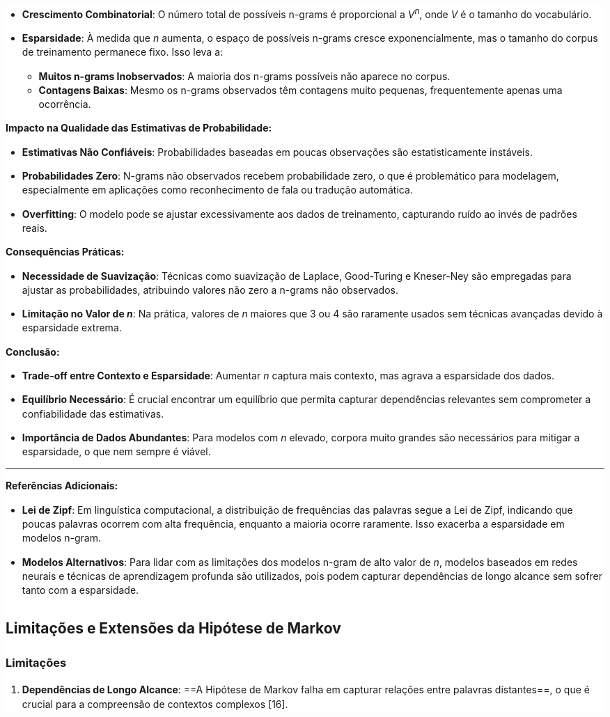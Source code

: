 - **Crescimento Combinatorial**: O número total de possíveis n-grams é proporcional a $V^n$, onde $V$ é o tamanho do vocabulário.
  
- **Esparsidade**: À medida que $n$ aumenta, o espaço de possíveis n-grams cresce exponencialmente, mas o tamanho do corpus de treinamento permanece fixo. Isso leva a:

  - **Muitos n-grams Inobservados**: A maioria dos n-grams possíveis não aparece no corpus.
  - **Contagens Baixas**: Mesmo os n-grams observados têm contagens muito pequenas, frequentemente apenas uma ocorrência.

**Impacto na Qualidade das Estimativas de Probabilidade:**

- **Estimativas Não Confiáveis**: Probabilidades baseadas em poucas observações são estatisticamente instáveis.
  
- **Probabilidades Zero**: N-grams não observados recebem probabilidade zero, o que é problemático para modelagem, especialmente em aplicações como reconhecimento de fala ou tradução automática.

- **Overfitting**: O modelo pode se ajustar excessivamente aos dados de treinamento, capturando ruído ao invés de padrões reais.

**Consequências Práticas:**

- **Necessidade de Suavização**: Técnicas como suavização de Laplace, Good-Turing e Kneser-Ney são empregadas para ajustar as probabilidades, atribuindo valores não zero a n-grams não observados.

- **Limitação no Valor de $n$**: Na prática, valores de $n$ maiores que 3 ou 4 são raramente usados sem técnicas avançadas devido à esparsidade extrema.

**Conclusão:**

- **Trade-off entre Contexto e Esparsidade**: Aumentar $n$ captura mais contexto, mas agrava a esparsidade dos dados.
  
- **Equilíbrio Necessário**: É crucial encontrar um equilíbrio que permita capturar dependências relevantes sem comprometer a confiabilidade das estimativas.

- **Importância de Dados Abundantes**: Para modelos com $n$ elevado, corpora muito grandes são necessários para mitigar a esparsidade, o que nem sempre é viável.

---

**Referências Adicionais:**

- **Lei de Zipf**: Em linguística computacional, a distribuição de frequências das palavras segue a Lei de Zipf, indicando que poucas palavras ocorrem com alta frequência, enquanto a maioria ocorre raramente. Isso exacerba a esparsidade em modelos n-gram.

- **Modelos Alternativos**: Para lidar com as limitações dos modelos n-gram de alto valor de $n$, modelos baseados em redes neurais e técnicas de aprendizagem profunda são utilizados, pois podem capturar dependências de longo alcance sem sofrer tanto com a esparsidade.

## Limitações e Extensões da Hipótese de Markov

### Limitações

1. **Dependências de Longo Alcance**: ==A Hipótese de Markov falha em capturar relações entre palavras distantes==, o que é crucial para a compreensão de contextos complexos [16].
